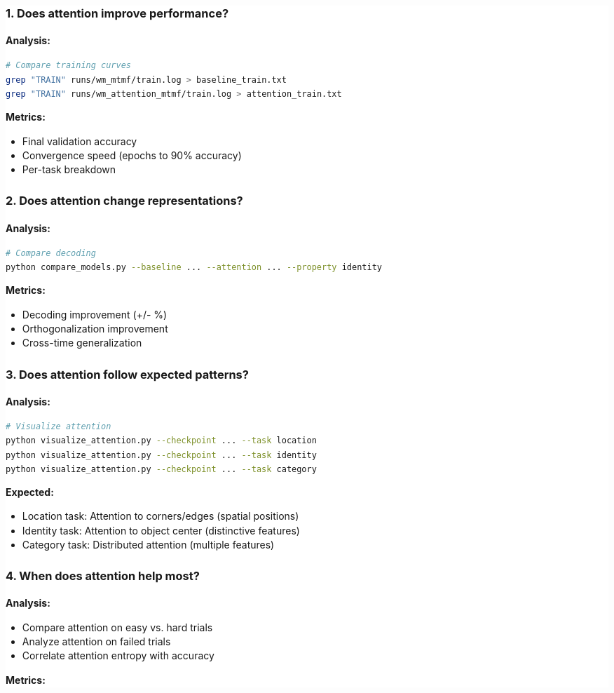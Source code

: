 ### 1. Does attention improve performance?

**Analysis:**

```bash
# Compare training curves
grep "TRAIN" runs/wm_mtmf/train.log > baseline_train.txt
grep "TRAIN" runs/wm_attention_mtmf/train.log > attention_train.txt
```

**Metrics:**

- Final validation accuracy
- Convergence speed (epochs to 90% accuracy)
- Per-task breakdown

### 2. Does attention change representations?

**Analysis:**

```bash
# Compare decoding
python compare_models.py --baseline ... --attention ... --property identity
```

**Metrics:**

- Decoding improvement (+/- %)
- Orthogonalization improvement
- Cross-time generalization

### 3. Does attention follow expected patterns?

**Analysis:**

```bash
# Visualize attention
python visualize_attention.py --checkpoint ... --task location
python visualize_attention.py --checkpoint ... --task identity
python visualize_attention.py --checkpoint ... --task category
```

**Expected:**

- Location task: Attention to corners/edges (spatial positions)
- Identity task: Attention to object center (distinctive features)
- Category task: Distributed attention (multiple features)

### 4. When does attention help most?

**Analysis:**

- Compare attention on easy vs. hard trials
- Analyze attention on failed trials
- Correlate attention entropy with accuracy

**Metrics:**
